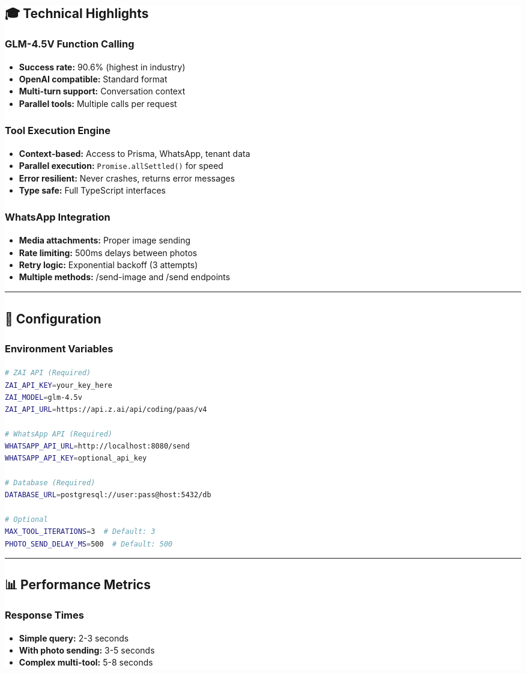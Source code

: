 ## 🎓 Technical Highlights

### GLM-4.5V Function Calling
- **Success rate:** 90.6% (highest in industry)
- **OpenAI compatible:** Standard format
- **Multi-turn support:** Conversation context
- **Parallel tools:** Multiple calls per request

### Tool Execution Engine
- **Context-based:** Access to Prisma, WhatsApp, tenant data
- **Parallel execution:** `Promise.allSettled()` for speed
- **Error resilient:** Never crashes, returns error messages
- **Type safe:** Full TypeScript interfaces

### WhatsApp Integration
- **Media attachments:** Proper image sending
- **Rate limiting:** 500ms delays between photos
- **Retry logic:** Exponential backoff (3 attempts)
- **Multiple methods:** /send-image and /send endpoints

---

## 🔧 Configuration

### Environment Variables

```bash
# ZAI API (Required)
ZAI_API_KEY=your_key_here
ZAI_MODEL=glm-4.5v
ZAI_API_URL=https://api.z.ai/api/coding/paas/v4

# WhatsApp API (Required)
WHATSAPP_API_URL=http://localhost:8080/send
WHATSAPP_API_KEY=optional_api_key

# Database (Required)
DATABASE_URL=postgresql://user:pass@host:5432/db

# Optional
MAX_TOOL_ITERATIONS=3  # Default: 3
PHOTO_SEND_DELAY_MS=500  # Default: 500
```

---

## 📊 Performance Metrics

### Response Times
- **Simple query:** 2-3 seconds
- **With photo sending:** 3-5 seconds
- **Complex multi-tool:** 5-8 seconds
